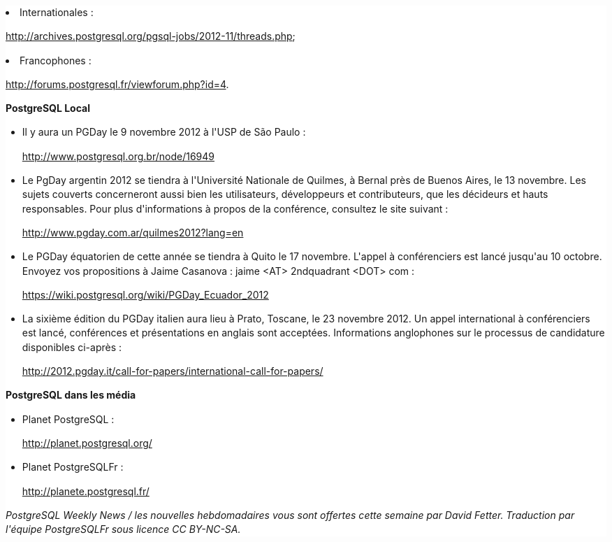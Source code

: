<li>Internationales&nbsp;: 

<a target="_blank" href="http://archives.postgresql.org/pgsql-jobs/2012-11/threads.php">http://archives.postgresql.org/pgsql-jobs/2012-11/threads.php</a>;</li>

<li>Francophones&nbsp;: 

<a target="_blank" href="http://forums.postgresql.fr/viewforum.php?id=4">http://forums.postgresql.fr/viewforum.php?id=4</a>.</li>

</ul>

<p><strong>PostgreSQL Local</strong></p>

<ul>

<li>Il y aura un PGDay le 9 novembre 2012 &agrave; l'USP de S&atilde;o Paulo&nbsp;: 

<a target="_blank" href="http://www.postgresql.org.br/node/16949">http://www.postgresql.org.br/node/16949</a></li>

<li>Le PgDay argentin 2012 se tiendra &agrave; l'Universit&eacute; Nationale de Quilmes, &agrave; Bernal pr&egrave;s de Buenos Aires, le 13 novembre. Les sujets couverts concerneront aussi bien les utilisateurs, d&eacute;veloppeurs et contributeurs, que les d&eacute;cideurs et hauts responsables. Pour plus d'informations &agrave; propos de la conf&eacute;rence, consultez le site suivant&nbsp;: 

<a target="_blank" href="http://www.pgday.com.ar/quilmes2012?lang=en">http://www.pgday.com.ar/quilmes2012?lang=en</a></li>

<li>Le PGDay &eacute;quatorien de cette ann&eacute;e se tiendra &agrave; Quito le 17 novembre. L'appel &agrave; conf&eacute;renciers est lanc&eacute; jusqu'au 10 octobre. Envoyez vos propositions &agrave; Jaime Casanova&nbsp;: jaime &lt;AT&gt; 2ndquadrant &lt;DOT&gt; com&nbsp;: 

<a target="_blank" href="https://wiki.postgresql.org/wiki/PGDay_Ecuador_2012">https://wiki.postgresql.org/wiki/PGDay_Ecuador_2012</a></li>

<li>La sixi&egrave;me &eacute;dition du PGDay italien aura lieu &agrave; Prato, Toscane, le 23 novembre 2012. Un appel international &agrave; conf&eacute;renciers est lanc&eacute;, conf&eacute;rences et pr&eacute;sentations en anglais sont accept&eacute;es. Informations anglophones sur le processus de candidature disponibles ci-apr&egrave;s&nbsp;: 

<a target="_blank" href="http://2012.pgday.it/call-for-papers/international-call-for-papers/">http://2012.pgday.it/call-for-papers/international-call-for-papers/</a></li>

</ul>

<p><strong>PostgreSQL dans les m&eacute;dia</strong></p>

<ul>

<li>Planet PostgreSQL&nbsp;: 

<a target="_blank" href="http://planet.postgresql.org/">http://planet.postgresql.org/</a></li>

<li>Planet PostgreSQLFr&nbsp;: 

<a target="_blank" href="http://planete.postgresql.fr/">http://planete.postgresql.fr/</a></li>

</ul>

<p><i>PostgreSQL Weekly News / les nouvelles hebdomadaires vous sont offertes cette semaine par David Fetter. Traduction par l'&eacute;quipe PostgreSQLFr sous licence CC BY-NC-SA.</i></p>
